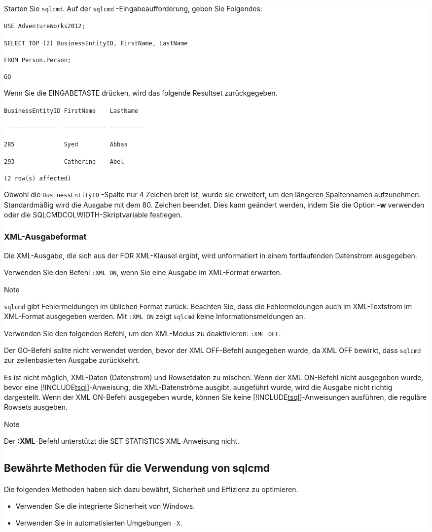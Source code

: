 Starten Sie `sqlcmd`. Auf der `sqlcmd` -Eingabeaufforderung, geben Sie Folgendes:  
  
 `USE AdventureWorks2012;`  
  
 `SELECT TOP (2) BusinessEntityID, FirstName, LastName`  
  
 `FROM Person.Person;`  
  
 `GO`  
  
 Wenn Sie die EINGABETASTE drücken, wird das folgende Resultset zurückgegeben.  
  
 `BusinessEntityID FirstName    LastName`  
  
 `---------------- ------------ ----------`  
  
 `285              Syed         Abbas`  
  
 `293              Catherine    Abel`  
  
 `(2 row(s) affected)`  
  
 Obwohl die `BusinessEntityID` -Spalte nur 4 Zeichen breit ist, wurde sie erweitert, um den längeren Spaltennamen aufzunehmen. Standardmäßig wird die Ausgabe mit dem 80. Zeichen beendet. Dies kann geändert werden, indem Sie die Option **-w** verwenden oder die SQLCMDCOLWIDTH-Skriptvariable festlegen.  
  
### <a name="xml-output-format"></a>XML-Ausgabeformat  
 Die XML-Ausgabe, die sich aus der FOR XML-Klausel ergibt, wird unformatiert in einem fortlaufenden Datenstrom ausgegeben.  
  
 Verwenden Sie den Befehl `:XML ON`, wenn Sie eine Ausgabe im XML-Format erwarten.  
  
> [!NOTE]  
>  `sqlcmd` gibt Fehlermeldungen im üblichen Format zurück. Beachten Sie, dass die Fehlermeldungen auch im XML-Textstrom im XML-Format ausgegeben werden. Mit `:XML ON` zeigt `sqlcmd` keine Informationsmeldungen an.  
  
 Verwenden Sie den folgenden Befehl, um den XML-Modus zu deaktivieren: `:XML OFF`.  
  
 Der GO-Befehl sollte nicht verwendet werden, bevor der XML OFF-Befehl ausgegeben wurde, da XML OFF bewirkt, dass `sqlcmd` zur zeilenbasierten Ausgabe zurückkehrt.  
  
 Es ist nicht möglich, XML-Daten (Datenstrom) und Rowsetdaten zu mischen. Wenn der XML ON-Befehl nicht ausgegeben wurde, bevor eine [!INCLUDE[tsql](../includes/tsql-md.md)]-Anweisung, die XML-Datenströme ausgibt, ausgeführt wurde, wird die Ausgabe nicht richtig dargestellt. Wenn der XML ON-Befehl ausgegeben wurde, können Sie keine [!INCLUDE[tsql](../includes/tsql-md.md)]-Anweisungen ausführen, die reguläre Rowsets ausgeben.  
  
> [!NOTE]  
>  Der **:XML**-Befehl unterstützt die SET STATISTICS XML-Anweisung nicht.  
  
## <a name="sqlcmd-best-practices"></a>Bewährte Methoden für die Verwendung von sqlcmd  
 Die folgenden Methoden haben sich dazu bewährt, Sicherheit und Effizienz zu optimieren.  
  
-   Verwenden Sie die integrierte Sicherheit von Windows.  
  
-   Verwenden Sie in automatisierten Umgebungen `-X`.  
  